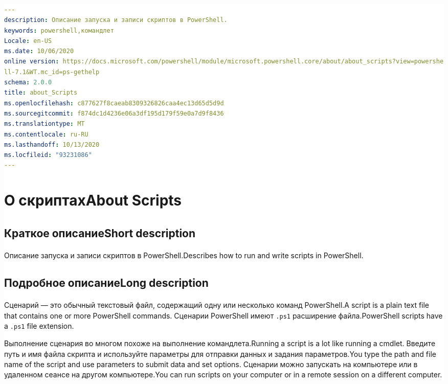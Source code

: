 ```yaml
---
description: Описание запуска и записи скриптов в PowerShell.
keywords: powershell,командлет
Locale: en-US
ms.date: 10/06/2020
online version: https://docs.microsoft.com/powershell/module/microsoft.powershell.core/about/about_scripts?view=powershell-7.1&WT.mc_id=ps-gethelp
schema: 2.0.0
title: about_Scripts
ms.openlocfilehash: c877627f8caeab8309326826caa4ec13d65d5d9d
ms.sourcegitcommit: f874dc1d4236e06a3df195d179f59e0a7d9f8436
ms.translationtype: MT
ms.contentlocale: ru-RU
ms.lasthandoff: 10/13/2020
ms.locfileid: "93231086"
---
```

# <a name="about-scripts"></a><span data-ttu-id="31e8f-104">О скриптах</span><span class="sxs-lookup"><span data-stu-id="31e8f-104">About Scripts</span></span>

## <a name="short-description"></a><span data-ttu-id="31e8f-105">Краткое описание</span><span class="sxs-lookup"><span data-stu-id="31e8f-105">Short description</span></span>
<span data-ttu-id="31e8f-106">Описание запуска и записи скриптов в PowerShell.</span><span class="sxs-lookup"><span data-stu-id="31e8f-106">Describes how to run and write scripts in PowerShell.</span></span>

## <a name="long-description"></a><span data-ttu-id="31e8f-107">Подробное описание</span><span class="sxs-lookup"><span data-stu-id="31e8f-107">Long description</span></span>

<span data-ttu-id="31e8f-108">Сценарий — это обычный текстовый файл, содержащий одну или несколько команд PowerShell.</span><span class="sxs-lookup"><span data-stu-id="31e8f-108">A script is a plain text file that contains one or more PowerShell commands.</span></span>
<span data-ttu-id="31e8f-109">Сценарии PowerShell имеют `.ps1` расширение файла.</span><span class="sxs-lookup"><span data-stu-id="31e8f-109">PowerShell scripts have a `.ps1` file extension.</span></span>

<span data-ttu-id="31e8f-110">Выполнение сценария во многом похоже на выполнение командлета.</span><span class="sxs-lookup"><span data-stu-id="31e8f-110">Running a script is a lot like running a cmdlet.</span></span> <span data-ttu-id="31e8f-111">Введите путь и имя файла скрипта и используйте параметры для отправки данных и задания параметров.</span><span class="sxs-lookup"><span data-stu-id="31e8f-111">You type the path and file name of the script and use parameters to submit data and set options.</span></span> <span data-ttu-id="31e8f-112">Сценарии можно запускать на компьютере или в удаленном сеансе на другом компьютере.</span><span class="sxs-lookup"><span data-stu-id="31e8f-112">You can run scripts on your computer or in a remote session on a different computer.</span></span>
